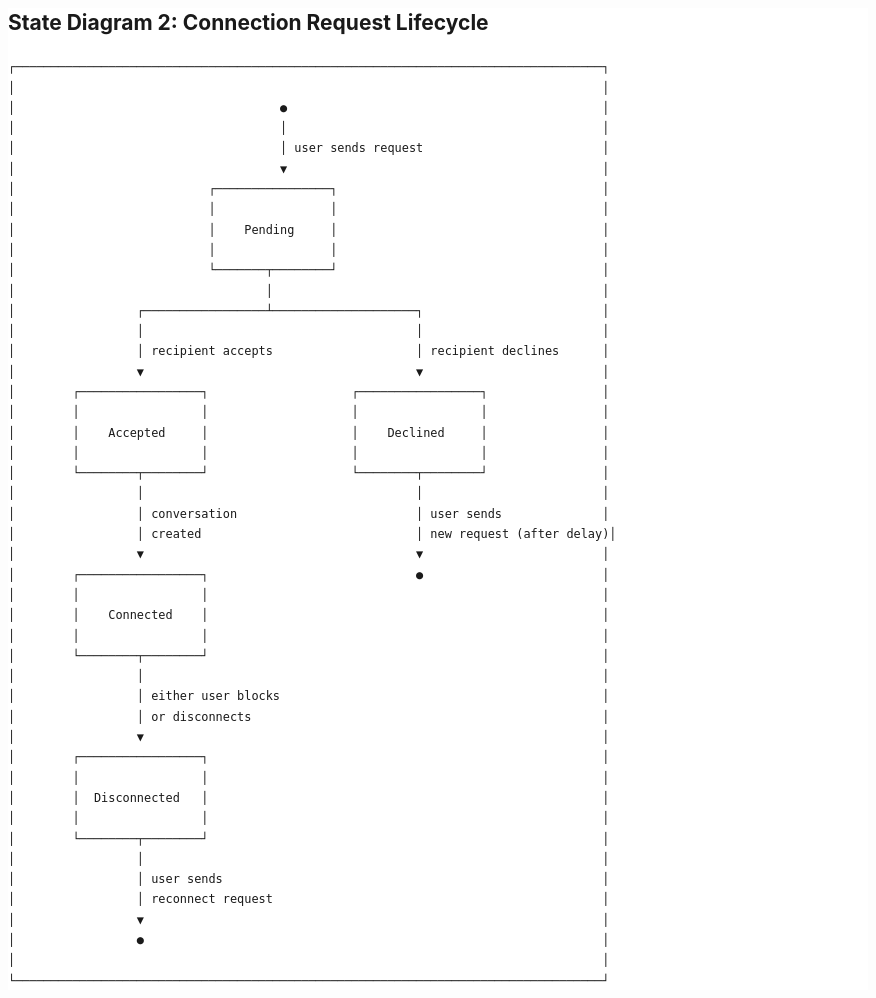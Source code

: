 ## State Diagram 2: Connection Request Lifecycle

```
┌──────────────────────────────────────────────────────────────────────────────────┐
│                                                                                  │
│                                     ●                                            │
│                                     │                                            │
│                                     │ user sends request                         │
│                                     ▼                                            │
│                           ┌────────────────┐                                     │
│                           │                │                                     │
│                           │    Pending     │                                     │
│                           │                │                                     │
│                           └───────┬────────┘                                     │
│                                   │                                              │
│                 ┌─────────────────┴────────────────────┐                         │
│                 │                                      │                         │
│                 │ recipient accepts                    │ recipient declines      │
│                 ▼                                      ▼                         │
│        ┌─────────────────┐                    ┌─────────────────┐                │
│        │                 │                    │                 │                │
│        │    Accepted     │                    │    Declined     │                │
│        │                 │                    │                 │                │
│        └────────┬────────┘                    └────────┬────────┘                │
│                 │                                      │                         │
│                 │ conversation                         │ user sends              │
│                 │ created                              │ new request (after delay)│
│                 ▼                                      ▼                         │
│        ┌─────────────────┐                             ●                         │
│        │                 │                                                       │
│        │    Connected    │                                                       │
│        │                 │                                                       │
│        └────────┬────────┘                                                       │
│                 │                                                                │
│                 │ either user blocks                                             │
│                 │ or disconnects                                                 │
│                 ▼                                                                │
│        ┌─────────────────┐                                                       │
│        │                 │                                                       │
│        │  Disconnected   │                                                       │
│        │                 │                                                       │
│        └────────┬────────┘                                                       │
│                 │                                                                │
│                 │ user sends                                                     │
│                 │ reconnect request                                              │
│                 ▼                                                                │
│                 ●                                                                │
│                                                                                  │
└──────────────────────────────────────────────────────────────────────────────────┘
```

